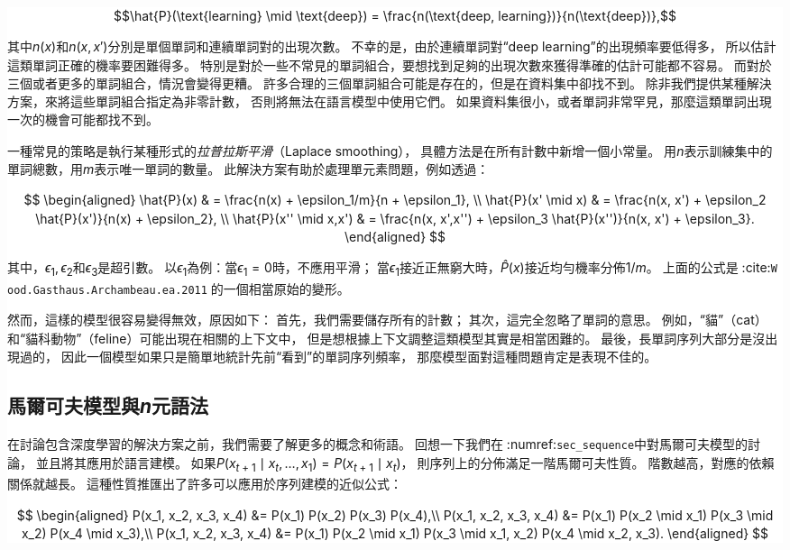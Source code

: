 $$\hat{P}(\text{learning} \mid \text{deep}) = \frac{n(\text{deep, learning})}{n(\text{deep})},$$

其中$n(x)$和$n(x, x')$分別是單個單詞和連續單詞對的出現次數。
不幸的是，由於連續單詞對“deep learning”的出現頻率要低得多，
所以估計這類單詞正確的機率要困難得多。
特別是對於一些不常見的單詞組合，要想找到足夠的出現次數來獲得準確的估計可能都不容易。
而對於三個或者更多的單詞組合，情況會變得更糟。
許多合理的三個單詞組合可能是存在的，但是在資料集中卻找不到。
除非我們提供某種解決方案，來將這些單詞組合指定為非零計數，
否則將無法在語言模型中使用它們。
如果資料集很小，或者單詞非常罕見，那麼這類單詞出現一次的機會可能都找不到。

一種常見的策略是執行某種形式的*拉普拉斯平滑*（Laplace smoothing），
具體方法是在所有計數中新增一個小常量。
用$n$表示訓練集中的單詞總數，用$m$表示唯一單詞的數量。
此解決方案有助於處理單元素問題，例如透過：

$$
\begin{aligned}
    \hat{P}(x) & = \frac{n(x) + \epsilon_1/m}{n + \epsilon_1}, \\
    \hat{P}(x' \mid x) & = \frac{n(x, x') + \epsilon_2 \hat{P}(x')}{n(x) + \epsilon_2}, \\
    \hat{P}(x'' \mid x,x') & = \frac{n(x, x',x'') + \epsilon_3 \hat{P}(x'')}{n(x, x') + \epsilon_3}.
\end{aligned}
$$

其中，$\epsilon_1,\epsilon_2$和$\epsilon_3$是超引數。
以$\epsilon_1$為例：當$\epsilon_1 = 0$時，不應用平滑；
當$\epsilon_1$接近正無窮大時，$\hat{P}(x)$接近均勻機率分佈$1/m$。
上面的公式是 :cite:`Wood.Gasthaus.Archambeau.ea.2011`
的一個相當原始的變形。

然而，這樣的模型很容易變得無效，原因如下：
首先，我們需要儲存所有的計數；
其次，這完全忽略了單詞的意思。
例如，“貓”（cat）和“貓科動物”（feline）可能出現在相關的上下文中，
但是想根據上下文調整這類模型其實是相當困難的。
最後，長單詞序列大部分是沒出現過的，
因此一個模型如果只是簡單地統計先前“看到”的單詞序列頻率，
那麼模型面對這種問題肯定是表現不佳的。

## 馬爾可夫模型與$n$元語法

在討論包含深度學習的解決方案之前，我們需要了解更多的概念和術語。
回想一下我們在 :numref:`sec_sequence`中對馬爾可夫模型的討論，
並且將其應用於語言建模。
如果$P(x_{t+1} \mid x_t, \ldots, x_1) = P(x_{t+1} \mid x_t)$，
則序列上的分佈滿足一階馬爾可夫性質。
階數越高，對應的依賴關係就越長。
這種性質推匯出了許多可以應用於序列建模的近似公式：

$$
\begin{aligned}
P(x_1, x_2, x_3, x_4) &=  P(x_1) P(x_2) P(x_3) P(x_4),\\
P(x_1, x_2, x_3, x_4) &=  P(x_1) P(x_2  \mid  x_1) P(x_3  \mid  x_2) P(x_4  \mid  x_3),\\
P(x_1, x_2, x_3, x_4) &=  P(x_1) P(x_2  \mid  x_1) P(x_3  \mid  x_1, x_2) P(x_4  \mid  x_2, x_3).
\end{aligned}
$$
